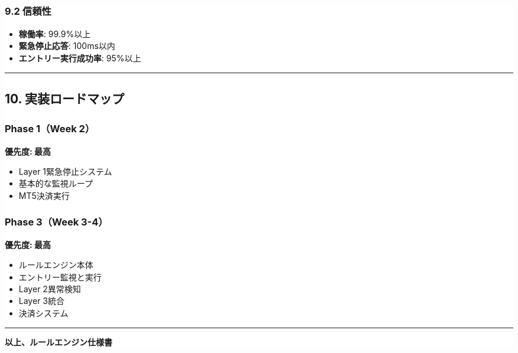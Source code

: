 ### 9.2 信頼性

- **稼働率**: 99.9%以上
- **緊急停止応答**: 100ms以内
- **エントリー実行成功率**: 95%以上

---

## 10. 実装ロードマップ

### Phase 1（Week 2）

**優先度: 最高**

- Layer 1緊急停止システム
- 基本的な監視ループ
- MT5決済実行

### Phase 3（Week 3-4）

**優先度: 最高**

- ルールエンジン本体
- エントリー監視と実行
- Layer 2異常検知
- Layer 3統合
- 決済システム

---

**以上、ルールエンジン仕様書**
